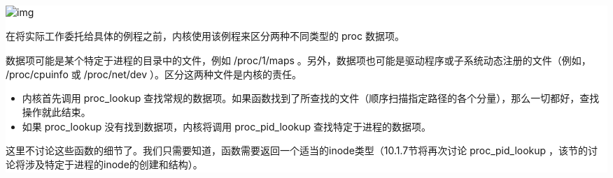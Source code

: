 ![img](https://p2onpu7kg4.feishu.cn/space/api/box/stream/download/asynccode/?code=ZmZjZjc1NDhjMTNhODc5MzAzNDk2YmQxYTllM2JlZDVfRG9MSVBjZmN2ZzRwTDNNeUxtRXNIUlpHRmpPY056V0lfVG9rZW46VGtUR2JaalNZb3JEWjl4cWlJd2NYb242blFkXzE3MDQ5MzIwMDA6MTcwNDkzNTYwMF9WNA)

在将实际工作委托给具体的例程之前，内核使用该例程来区分两种不同类型的 proc 数据项。

数据项可能是某个特定于进程的目录中的文件，例如 /proc/1/maps 。另外，数据项也可能是驱动程序或子系统动态注册的文件（例如， /proc/cpuinfo 或 /proc/net/dev ）。区分这两种文件是内核的责任。

- 内核首先调用 proc_lookup 查找常规的数据项。如果函数找到了所查找的文件（顺序扫描指定路径的各个分量），那么一切都好，查找操作就此结束。
- 如果 proc_lookup 没有找到数据项，内核将调用 proc_pid_lookup 查找特定于进程的数据项。

这里不讨论这些函数的细节了。我们只需要知道，函数需要返回一个适当的inode类型（10.1.7节将再次讨论 proc_pid_lookup ，该节的讨论将涉及特定于进程的inode的创建和结构）。
